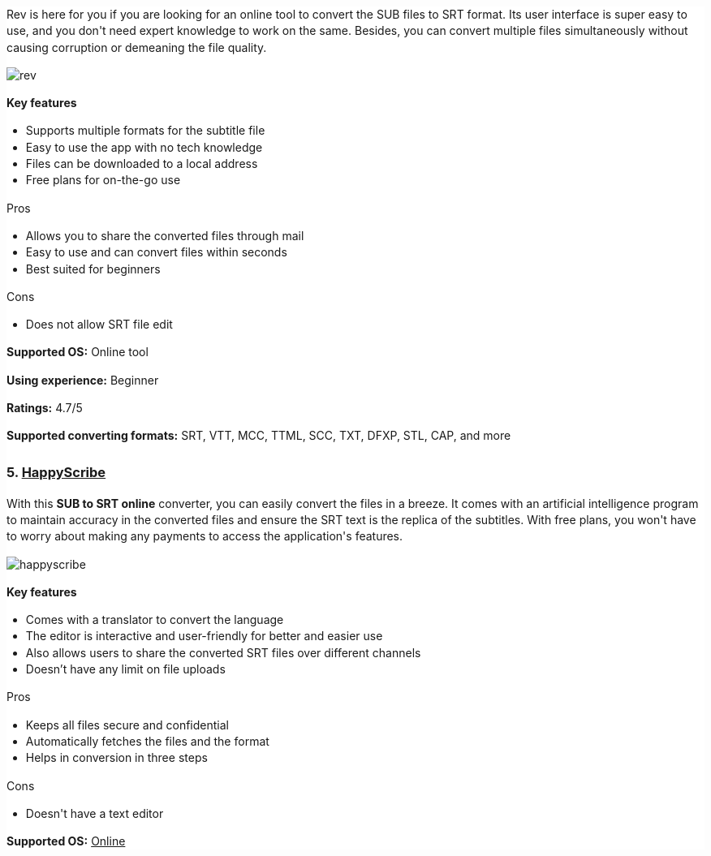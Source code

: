 Rev is here for you if you are looking for an online tool to convert the SUB files to SRT format. Its user interface is super easy to use, and you don't need expert knowledge to work on the same. Besides, you can convert multiple files simultaneously without causing corruption or demeaning the file quality.

![rev](https://images.wondershare.com/filmora/article-images/2022/07/top-8-effective-sub-to-srt-converters-4.jpg)

**Key features**

* Supports multiple formats for the subtitle file
* Easy to use the app with no tech knowledge
* Files can be downloaded to a local address
* Free plans for on-the-go use

 Pros

* Allows you to share the converted files through mail
* Easy to use and can convert files within seconds
* Best suited for beginners

 Cons

* Does not allow SRT file edit

**Supported OS:** Online tool

**Using experience:** Beginner

**Ratings:** 4.7/5

**Supported converting formats:** SRT, VTT, MCC, TTML, SCC, TXT, DFXP, STL, CAP, and more

### 5\. [HappyScribe](https://www.happyscribe.com/)

With this **SUB to SRT online** converter, you can easily convert the files in a breeze. It comes with an artificial intelligence program to maintain accuracy in the converted files and ensure the SRT text is the replica of the subtitles. With free plans, you won't have to worry about making any payments to access the application's features.

![happyscribe](https://images.wondershare.com/filmora/article-images/2022/07/top-8-effective-sub-to-srt-converters-5.jpg)

**Key features**

* Comes with a translator to convert the language
* The editor is interactive and user-friendly for better and easier use
* Also allows users to share the converted SRT files over different channels
* Doesn’t have any limit on file uploads

 Pros

* Keeps all files secure and confidential
* Automatically fetches the files and the format
* Helps in conversion in three steps

 Cons

* Doesn't have a text editor

**Supported OS:** [Online](https://www.happyscribe.com/)

